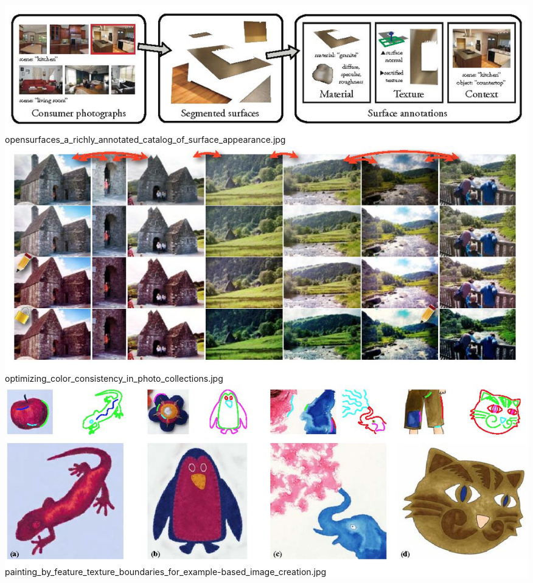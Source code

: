 ![opensurfaces_a_richly_annotated_catalog_of_surface_appearance.jpg](opensurfaces_a_richly_annotated_catalog_of_surface_appearance.jpg)  
opensurfaces_a_richly_annotated_catalog_of_surface_appearance.jpg  
![optimizing_color_consistency_in_photo_collections.jpg](optimizing_color_consistency_in_photo_collections.jpg)  
optimizing_color_consistency_in_photo_collections.jpg  
![painting_by_feature_texture_boundaries_for_example-based_image_creation.jpg](painting_by_feature_texture_boundaries_for_example-based_image_creation.jpg)  
painting_by_feature_texture_boundaries_for_example-based_image_creation.jpg  